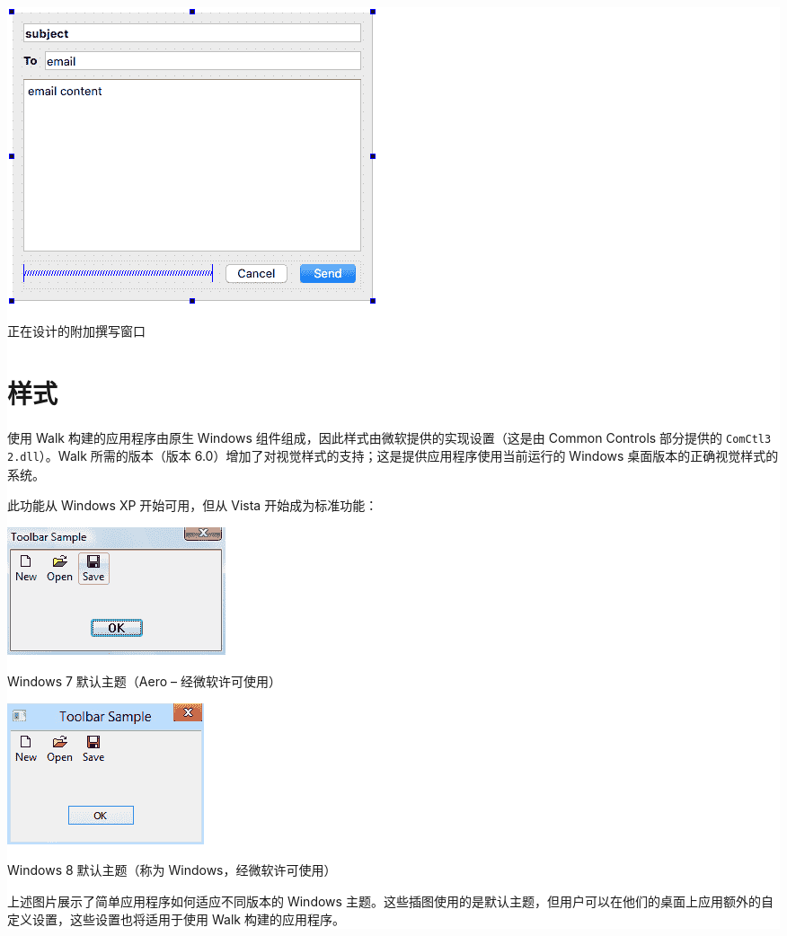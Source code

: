 ![](img/6d06edc7-b37e-4aa0-91b2-1d56d4b81f16.png)

正在设计的附加撰写窗口

# 样式

使用 Walk 构建的应用程序由原生 Windows 组件组成，因此样式由微软提供的实现设置（这是由 Common Controls 部分提供的 `ComCtl32.dll`）。Walk 所需的版本（版本 6.0）增加了对视觉样式的支持；这是提供应用程序使用当前运行的 Windows 桌面版本的正确视觉样式的系统。

此功能从 Windows XP 开始可用，但从 Vista 开始成为标准功能：

![](img/314919e2-6f34-4990-8ed3-843a13378f2b.png)

Windows 7 默认主题（Aero – 经微软许可使用）

![](img/92e81544-3c7f-40bd-81ad-145cd166d9bc.png)

Windows 8 默认主题（称为 Windows，经微软许可使用）

上述图片展示了简单应用程序如何适应不同版本的 Windows 主题。这些插图使用的是默认主题，但用户可以在他们的桌面上应用额外的自定义设置，这些设置也将适用于使用 Walk 构建的应用程序。
